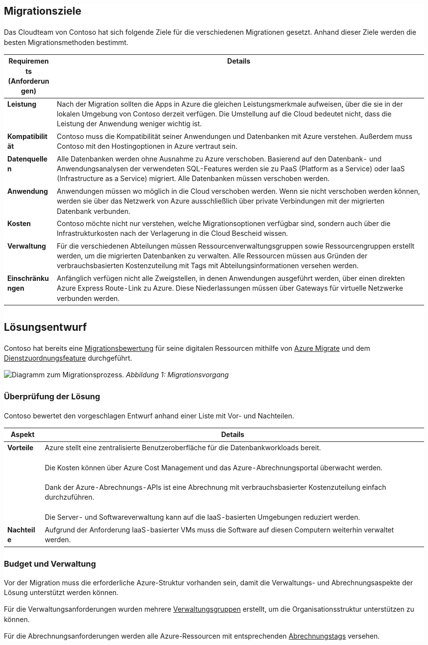 ## <a name="migration-goals"></a>Migrationsziele

Das Cloudteam von Contoso hat sich folgende Ziele für die verschiedenen Migrationen gesetzt. Anhand dieser Ziele werden die besten Migrationsmethoden bestimmt.

| Requirements (Anforderungen) | Details |
| --- | --- |
| **Leistung** | Nach der Migration sollten die Apps in Azure die gleichen Leistungsmerkmale aufweisen, über die sie in der lokalen Umgebung von Contoso derzeit verfügen. Die Umstellung auf die Cloud bedeutet nicht, dass die Leistung der Anwendung weniger wichtig ist. |
| **Kompatibilität** | Contoso muss die Kompatibilität seiner Anwendungen und Datenbanken mit Azure verstehen. Außerdem muss Contoso mit den Hostingoptionen in Azure vertraut sein. |
| **Datenquellen** | Alle Datenbanken werden ohne Ausnahme zu Azure verschoben. Basierend auf den Datenbank- und Anwendungsanalysen der verwendeten SQL-Features werden sie zu PaaS (Platform as a Service) oder IaaS (Infrastructure as a Service) migriert. Alle Datenbanken müssen verschoben werden. |
| **Anwendung** | Anwendungen müssen wo möglich in die Cloud verschoben werden. Wenn sie nicht verschoben werden können, werden sie über das Netzwerk von Azure ausschließlich über private Verbindungen mit der migrierten Datenbank verbunden. |
| **Kosten** | Contoso möchte nicht nur verstehen, welche Migrationsoptionen verfügbar sind, sondern auch über die Infrastrukturkosten nach der Verlagerung in die Cloud Bescheid wissen. |
| **Verwaltung** | Für die verschiedenen Abteilungen müssen Ressourcenverwaltungsgruppen sowie Ressourcengruppen erstellt werden, um die migrierten Datenbanken zu verwalten. Alle Ressourcen müssen aus Gründen der verbrauchsbasierten Kostenzuteilung mit Tags mit Abteilungsinformationen versehen werden. |
| **Einschränkungen** | Anfänglich verfügen nicht alle Zweigstellen, in denen Anwendungen ausgeführt werden, über einen direkten Azure Express Route-Link zu Azure. Diese Niederlassungen müssen über Gateways für virtuelle Netzwerke verbunden werden. |

## <a name="solution-design"></a>Lösungsentwurf

Contoso hat bereits eine [Migrationsbewertung](https://docs.microsoft.com/azure/cloud-adoption-framework/plan/contoso-migration-assessment) für seine digitalen Ressourcen mithilfe von [Azure Migrate](https://docs.microsoft.com/azure/migrate/migrate-services-overview) und dem [Dienstzuordnungsfeature](https://docs.microsoft.com/azure/azure-monitor/insights/service-map) durchgeführt.

![Diagramm zum Migrationsprozess.](./media/contoso-migration-oss-db-to-azure/migration-process.png)
_Abbildung 1: Migrationsvorgang_

### <a name="solution-review"></a>Überprüfung der Lösung

Contoso bewertet den vorgeschlagen Entwurf anhand einer Liste mit Vor- und Nachteilen.

| Aspekt | Details |
| --- | --- |
| **Vorteile** | Azure stellt eine zentralisierte Benutzeroberfläche für die Datenbankworkloads bereit. <br><br> Die Kosten können über Azure Cost Management und das Azure-Abrechnungsportal überwacht werden. <br><br> Dank der Azure-Abrechnungs-APIs ist eine Abrechnung mit verbrauchsbasierter Kostenzuteilung einfach durchzuführen. <br><br> Die Server- und Softwareverwaltung kann auf die IaaS-basierten Umgebungen reduziert werden. |
| **Nachteile** | Aufgrund der Anforderung IaaS-basierter VMs muss die Software auf diesen Computern weiterhin verwaltet werden. |

### <a name="budget-and-management"></a>Budget und Verwaltung

Vor der Migration muss die erforderliche Azure-Struktur vorhanden sein, damit die Verwaltungs- und Abrechnungsaspekte der Lösung unterstützt werden können.

Für die Verwaltungsanforderungen wurden mehrere [Verwaltungsgruppen](https://docs.microsoft.com/azure/governance/management-groups/overview) erstellt, um die Organisationsstruktur unterstützen zu können.

Für die Abrechnungsanforderungen werden alle Azure-Ressourcen mit entsprechenden [Abrechnungstags](https://docs.microsoft.com/azure/azure-resource-manager/management/tag-resources) versehen.
